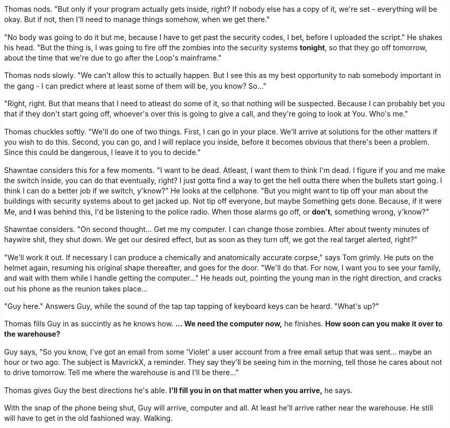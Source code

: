 Thomas nods. "But only if your program actually gets inside, right? If nobody else has a copy of it, we're set - everything will be okay. But if not, then I'll need to manage things somehow, when we get there."

"No body was going to do it but me, because I have to get past the security codes, I bet, before I uploaded the script." He shakes his head. "But the thing is, I was going to fire off the zombies into the security systems **tonight**, so that they go off tomorrow, about the time that we're due to go after the Loop's mainframe."

Thomas nods slowly. "We can't allow this to actually happen. But I see this as my best opportunity to nab somebody important in the gang - I can predict where at least some of them will be, you know? So..."

"Right, right. But that means that I need to atleast do some of it, so that nothing will be suspected. Because I can probably bet you that if they don't start going off, whoever's over this is going to give a call, and they're going to look at You. Who's me."

Thomas chuckles softly. "We'll do one of two things. First, I can go in your place. We'll arrive at solutions for the other matters if you wish to do this. Second, you can go, and I will replace you inside, before it becomes obvious that there's been a problem. Since this could be dangerous, I leave it to you to decide."

Shawntae considers this for a few moments. "I want to be dead. Atleast, I want them to think I'm dead. I figure if you and me make the switch inside, you can do that eventually, right? I just gotta find a way to get the hell outta there when the bullets start going. I think I can do a better job if we switch, y'know?" He looks at the cellphone. "But you might want to tip off your man about the buildings with security systems about to get jacked up. Not tip off everyone, but maybe Something gets done. Because, if it were Me, and **I** was behind this, I'd be listening to the police radio. When those alarms go off, or **don't**, something wrong, y'know?"

Shawntae considers. "On second thought... Get me my computer. I can change those zombies. After about twenty minutes of haywire shit, they shut down. We get our desired effect, but as soon as they turn off, we got the real target alerted, right?"

"We'll work it out. If necessary I can produce a chemically and anatomically accurate corpse," says Tom grimly. He puts on the helmet again, resuming his original shape thereafter, and goes for the door. "We'll do that. For now, I want you to see your family, and wait with them while I handle getting the computer..." He heads out, pointing the young man in the right direction, and cracks out his phone as the reunion takes place...

"Guy here." Answers Guy, while the sound of the tap tap tapping of keyboard keys can be heard. "What's up?"

Thomas fills Guy in as succintly as he knows how. **... We need the computer now,** he finishes. **How soon can you make it over to the warehouse?**

Guy says, "So you know, I've got an email from some 'Violet' a user account from a free email setup that was sent... maybe an hour or two ago. The subject is MavrickX, a reminder. They say they'll be seeing him in the morning, tell those he cares about not to drive tomorrow. Tell me where the warehouse is and I'll be there..."

Thomas gives Guy the best directions he's able. **I'll fill you in on that matter when you arrive,** he says.

With the snap of the phone being shut, Guy will arrive, computer and all. At least he'll arrive rather near the warehouse. He still will have to get in the old fashioned way. Walking.
